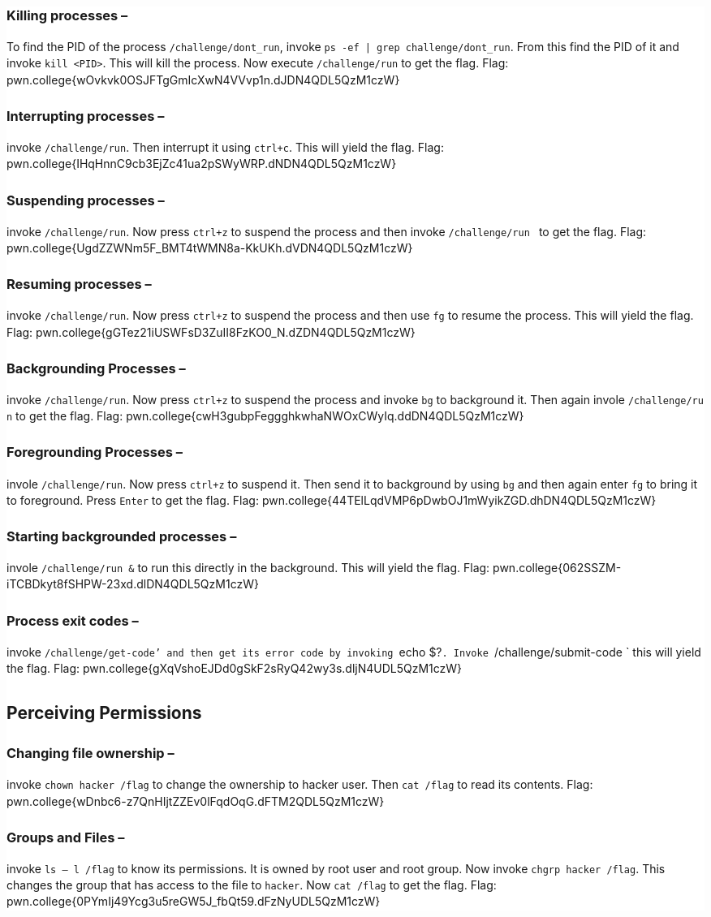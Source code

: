 ### Killing processes – 
To find the PID of the process `/challenge/dont_run`, invoke `ps -ef | grep challenge/dont_run`. From this find the PID of it and invoke `kill <PID>`. This will kill the process. Now execute `/challenge/run` to get the flag.
Flag: pwn.college{wOvkvk0OSJFTgGmIcXwN4VVvp1n.dJDN4QDL5QzM1czW}

### Interrupting processes – 
invoke `/challenge/run`. Then interrupt it using `ctrl+c`. This will yield the flag.
Flag: pwn.college{IHqHnnC9cb3EjZc41ua2pSWyWRP.dNDN4QDL5QzM1czW}

### Suspending processes – 
invoke `/challenge/run`. Now press `ctrl+z` to suspend the process and then invoke `/challenge/run ` to get the flag.
Flag: pwn.college{UgdZZWNm5F_BMT4tWMN8a-KkUKh.dVDN4QDL5QzM1czW}

### Resuming processes – 
invoke `/challenge/run`.  Now press `ctrl+z` to suspend the process and then use `fg` to resume the process. This will yield the flag.
Flag: pwn.college{gGTez21iUSWFsD3ZuII8FzKO0_N.dZDN4QDL5QzM1czW}

### Backgrounding Processes  – 
invoke `/challenge/run`. Now press `ctrl+z` to suspend the process and invoke `bg` to background it. Then again invole `/challenge/run` to get the flag.
Flag: pwn.college{cwH3gubpFeggghkwhaNWOxCWyIq.ddDN4QDL5QzM1czW}

### Foregrounding Processes – 
invole `/challenge/run`. Now press `ctrl+z` to suspend it. Then send it to background by using  `bg` and then again enter `fg` to bring it to foreground. Press `Enter` to get the flag.
Flag: pwn.college{44TElLqdVMP6pDwbOJ1mWyikZGD.dhDN4QDL5QzM1czW}

### Starting backgrounded processes – 
invole `/challenge/run &` to run this directly in the background. This will yield the flag.
Flag: pwn.college{062SSZM-iTCBDkyt8fSHPW-23xd.dlDN4QDL5QzM1czW}

### Process exit codes – 
invoke `/challenge/get-code’ and then get its error code by invoking `echo $?`. Invoke `/challenge/submit-code <the error code>` this will yield the flag.
Flag: pwn.college{gXqVshoEJDd0gSkF2sRyQ42wy3s.dljN4UDL5QzM1czW}

## Perceiving Permissions
### Changing file ownership – 
invoke `chown hacker /flag` to change the ownership to hacker user. Then `cat /flag` to read its contents. 
Flag: pwn.college{wDnbc6-z7QnHIjtZZEv0lFqdOqG.dFTM2QDL5QzM1czW}

### Groups and Files – 
invoke `ls – l /flag` to know its permissions. It is owned by root user and root group. Now invoke `chgrp hacker /flag`. This changes the group that has access to the file to `hacker`.  Now `cat /flag` to get the flag.
Flag: pwn.college{0PYmIj49Ycg3u5reGW5J_fbQt59.dFzNyUDL5QzM1czW}
